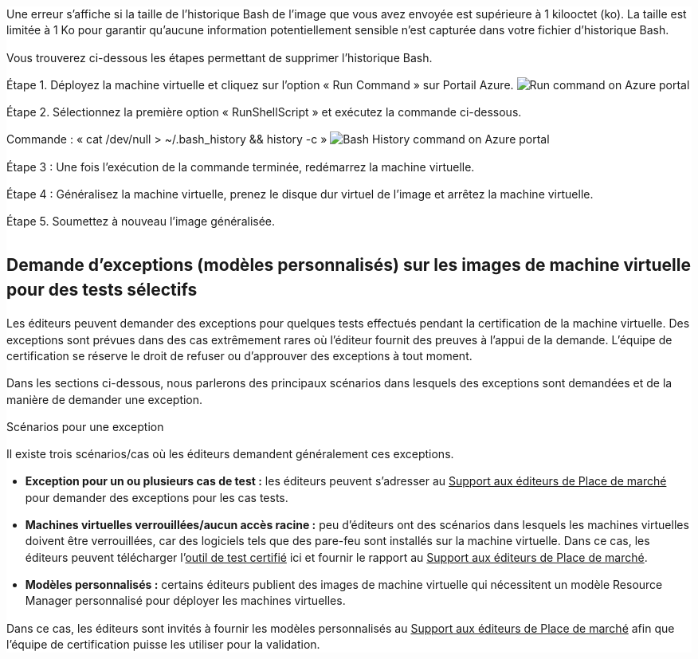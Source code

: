 Une erreur s’affiche si la taille de l’historique Bash de l’image que vous avez envoyée est supérieure à 1 kilooctet (ko). La taille est limitée à 1 Ko pour garantir qu’aucune information potentiellement sensible n’est capturée dans votre fichier d’historique Bash.

Vous trouverez ci-dessous les étapes permettant de supprimer l’historique Bash.

Étape 1. Déployez la machine virtuelle et cliquez sur l’option « Run Command » sur Portail Azure.
![Run command on Azure portal](./media/vm-certification-issues-solutions-3.png)

Étape 2. Sélectionnez la première option « RunShellScript » et exécutez la commande ci-dessous.

Commande : « cat /dev/null > ~/.bash_history && history -c » ![Bash History command on Azure portal](./media/vm-certification-issues-solutions-4.png)

Étape 3 : Une fois l’exécution de la commande terminée, redémarrez la machine virtuelle.

Étape 4 : Généralisez la machine virtuelle, prenez le disque dur virtuel de l’image et arrêtez la machine virtuelle.

Étape 5. Soumettez à nouveau l’image généralisée.

## <a name="requesting-exceptions-custom-templates-on-vm-images-for-selective-tests"></a>Demande d’exceptions (modèles personnalisés) sur les images de machine virtuelle pour des tests sélectifs

Les éditeurs peuvent demander des exceptions pour quelques tests effectués pendant la certification de la machine virtuelle. Des exceptions sont prévues dans des cas extrêmement rares où l’éditeur fournit des preuves à l’appui de la demande.
L’équipe de certification se réserve le droit de refuser ou d’approuver des exceptions à tout moment.

Dans les sections ci-dessous, nous parlerons des principaux scénarios dans lesquels des exceptions sont demandées et de la manière de demander une exception.

Scénarios pour une exception

Il existe trois scénarios/cas où les éditeurs demandent généralement ces exceptions.

* **Exception pour un ou plusieurs cas de test :** les éditeurs peuvent s’adresser au [Support aux éditeurs de Place de marché](https://aka.ms/marketplacepublishersupport) pour demander des exceptions pour les cas tests. 

* **Machines virtuelles verrouillées/aucun accès racine :** peu d’éditeurs ont des scénarios dans lesquels les machines virtuelles doivent être verrouillées, car des logiciels tels que des pare-feu sont installés sur la machine virtuelle. 
       Dans ce cas, les éditeurs peuvent télécharger l’[outil de test certifié](https://aka.ms/AzureCertificationTestTool) ici et fournir le rapport au [Support aux éditeurs de Place de marché](https://aka.ms/marketplacepublishersupport).


* **Modèles personnalisés :** certains éditeurs publient des images de machine virtuelle qui nécessitent un modèle Resource Manager personnalisé pour déployer les machines virtuelles.

Dans ce cas, les éditeurs sont invités à fournir les modèles personnalisés au [Support aux éditeurs de Place de marché](https://aka.ms/marketplacepublishersupport) afin que l’équipe de certification puisse les utiliser pour la validation.
